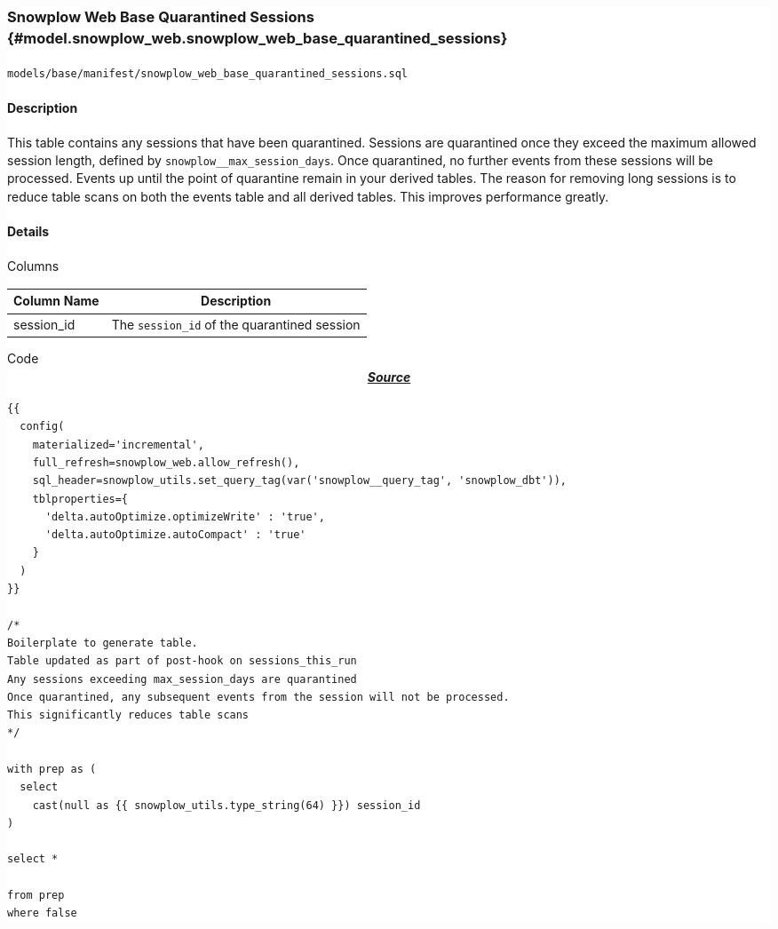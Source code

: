 ### Snowplow Web Base Quarantined Sessions {#model.snowplow_web.snowplow_web_base_quarantined_sessions}

<DbtDetails><summary>
<code>models/base/manifest/snowplow_web_base_quarantined_sessions.sql</code>
</summary>

#### Description
This table contains any sessions that have been quarantined. Sessions are quarantined once they exceed the maximum allowed session length, defined by `snowplow__max_session_days`.
Once quarantined, no further events from these sessions will be processed. Events up until the point of quarantine remain in your derived tables.
The reason for removing long sessions is to reduce table scans on both the events table and all derived tables. This improves performance greatly.

#### Details
<DbtDetails>
<summary>Columns</summary>

| Column Name | Description |
|--------------|-------------|
| session_id | The `session_id` of the quarantined session |
</DbtDetails>

<DbtDetails>
<summary>Code</summary>

<Tabs groupId="dispatched_sql">
<TabItem value="default" label="default" default>

<center><b><i><a href="https://github.com/snowplow/dbt-snowplow-utils/blob/main/models/base/manifest/snowplow_web_base_quarantined_sessions.sql">Source</a></i></b></center>

```jinja2
{{
  config(
    materialized='incremental',
    full_refresh=snowplow_web.allow_refresh(),
    sql_header=snowplow_utils.set_query_tag(var('snowplow__query_tag', 'snowplow_dbt')),
    tblproperties={
      'delta.autoOptimize.optimizeWrite' : 'true',
      'delta.autoOptimize.autoCompact' : 'true'
    }
  )
}}

/*
Boilerplate to generate table.
Table updated as part of post-hook on sessions_this_run
Any sessions exceeding max_session_days are quarantined
Once quarantined, any subsequent events from the session will not be processed.
This significantly reduces table scans
*/

with prep as (
  select
    cast(null as {{ snowplow_utils.type_string(64) }}) session_id
)

select *

from prep
where false
```
</TabItem>